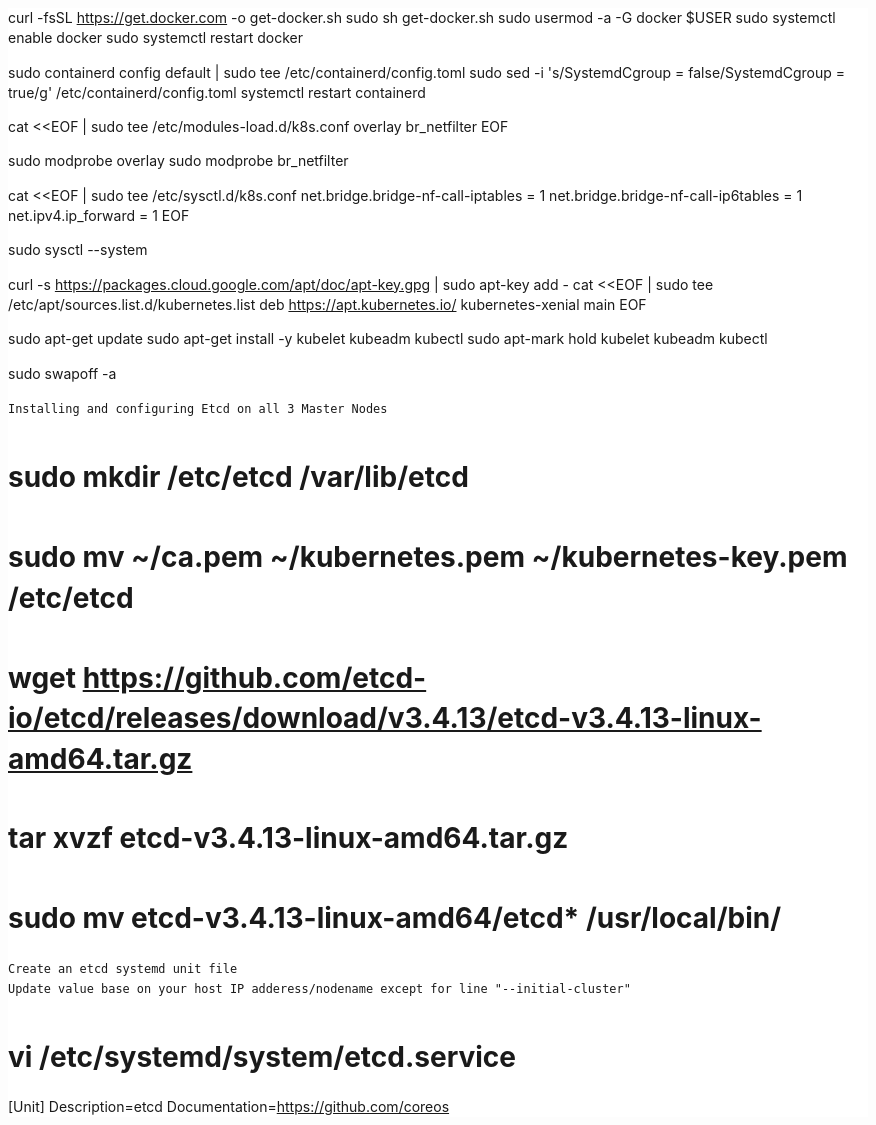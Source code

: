curl -fsSL https://get.docker.com -o get-docker.sh
sudo sh get-docker.sh
sudo usermod -a -G docker $USER
sudo systemctl enable docker
sudo systemctl restart docker

sudo containerd config default | sudo tee /etc/containerd/config.toml
sudo sed -i 's/SystemdCgroup = false/SystemdCgroup = true/g' /etc/containerd/config.toml
systemctl restart containerd

cat <<EOF | sudo tee /etc/modules-load.d/k8s.conf
overlay
br_netfilter
EOF

sudo modprobe overlay
sudo modprobe br_netfilter

cat <<EOF | sudo tee /etc/sysctl.d/k8s.conf
net.bridge.bridge-nf-call-iptables  = 1
net.bridge.bridge-nf-call-ip6tables = 1
net.ipv4.ip_forward                 = 1
EOF

sudo sysctl --system

curl -s https://packages.cloud.google.com/apt/doc/apt-key.gpg | sudo apt-key add -
cat <<EOF | sudo tee /etc/apt/sources.list.d/kubernetes.list
deb https://apt.kubernetes.io/ kubernetes-xenial main
EOF

sudo apt-get update
sudo apt-get install -y kubelet kubeadm kubectl
sudo apt-mark hold kubelet kubeadm kubectl

sudo swapoff -a

```
Installing and configuring Etcd on all 3 Master Nodes
```
# sudo mkdir /etc/etcd /var/lib/etcd
# sudo mv ~/ca.pem ~/kubernetes.pem ~/kubernetes-key.pem /etc/etcd
# wget https://github.com/etcd-io/etcd/releases/download/v3.4.13/etcd-v3.4.13-linux-amd64.tar.gz
# tar xvzf etcd-v3.4.13-linux-amd64.tar.gz
# sudo mv etcd-v3.4.13-linux-amd64/etcd* /usr/local/bin/
```
Create an etcd systemd unit file 
Update value base on your host IP adderess/nodename except for line "--initial-cluster"
```
# vi /etc/systemd/system/etcd.service
[Unit]
Description=etcd
Documentation=https://github.com/coreos
